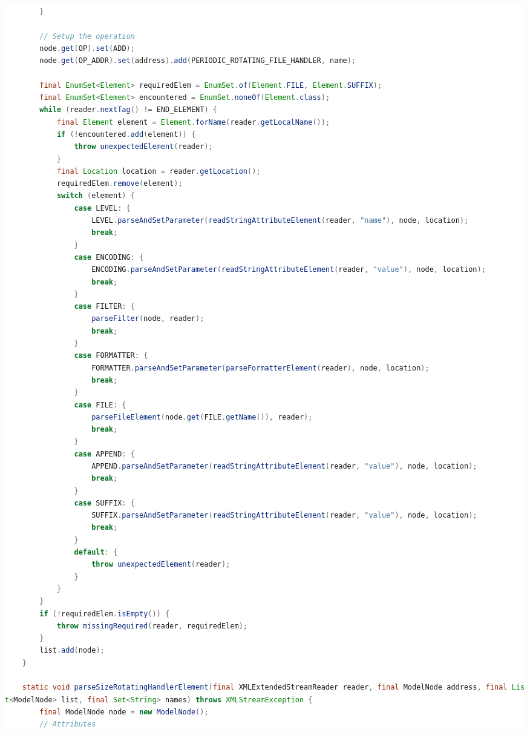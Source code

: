 ```java
        }

        // Setup the operation
        node.get(OP).set(ADD);
        node.get(OP_ADDR).set(address).add(PERIODIC_ROTATING_FILE_HANDLER, name);

        final EnumSet<Element> requiredElem = EnumSet.of(Element.FILE, Element.SUFFIX);
        final EnumSet<Element> encountered = EnumSet.noneOf(Element.class);
        while (reader.nextTag() != END_ELEMENT) {
            final Element element = Element.forName(reader.getLocalName());
            if (!encountered.add(element)) {
                throw unexpectedElement(reader);
            }
            final Location location = reader.getLocation();
            requiredElem.remove(element);
            switch (element) {
                case LEVEL: {
                    LEVEL.parseAndSetParameter(readStringAttributeElement(reader, "name"), node, location);
                    break;
                }
                case ENCODING: {
                    ENCODING.parseAndSetParameter(readStringAttributeElement(reader, "value"), node, location);
                    break;
                }
                case FILTER: {
                    parseFilter(node, reader);
                    break;
                }
                case FORMATTER: {
                    FORMATTER.parseAndSetParameter(parseFormatterElement(reader), node, location);
                    break;
                }
                case FILE: {
                    parseFileElement(node.get(FILE.getName()), reader);
                    break;
                }
                case APPEND: {
                    APPEND.parseAndSetParameter(readStringAttributeElement(reader, "value"), node, location);
                    break;
                }
                case SUFFIX: {
                    SUFFIX.parseAndSetParameter(readStringAttributeElement(reader, "value"), node, location);
                    break;
                }
                default: {
                    throw unexpectedElement(reader);
                }
            }
        }
        if (!requiredElem.isEmpty()) {
            throw missingRequired(reader, requiredElem);
        }
        list.add(node);
    }

    static void parseSizeRotatingHandlerElement(final XMLExtendedStreamReader reader, final ModelNode address, final List<ModelNode> list, final Set<String> names) throws XMLStreamException {
        final ModelNode node = new ModelNode();
        // Attributes
```